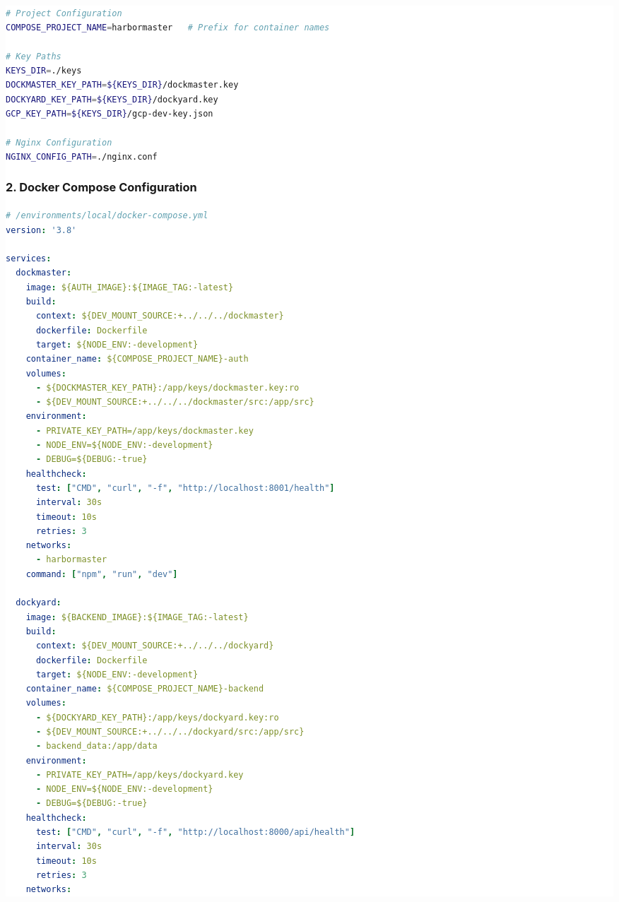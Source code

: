 ```bash
# Project Configuration
COMPOSE_PROJECT_NAME=harbormaster   # Prefix for container names

# Key Paths
KEYS_DIR=./keys
DOCKMASTER_KEY_PATH=${KEYS_DIR}/dockmaster.key
DOCKYARD_KEY_PATH=${KEYS_DIR}/dockyard.key
GCP_KEY_PATH=${KEYS_DIR}/gcp-dev-key.json

# Nginx Configuration
NGINX_CONFIG_PATH=./nginx.conf
```

### 2. Docker Compose Configuration
```yaml
# /environments/local/docker-compose.yml
version: '3.8'

services:
  dockmaster:
    image: ${AUTH_IMAGE}:${IMAGE_TAG:-latest}
    build:
      context: ${DEV_MOUNT_SOURCE:+../../../dockmaster}
      dockerfile: Dockerfile
      target: ${NODE_ENV:-development}
    container_name: ${COMPOSE_PROJECT_NAME}-auth
    volumes:
      - ${DOCKMASTER_KEY_PATH}:/app/keys/dockmaster.key:ro
      - ${DEV_MOUNT_SOURCE:+../../../dockmaster/src:/app/src}
    environment:
      - PRIVATE_KEY_PATH=/app/keys/dockmaster.key
      - NODE_ENV=${NODE_ENV:-development}
      - DEBUG=${DEBUG:-true}
    healthcheck:
      test: ["CMD", "curl", "-f", "http://localhost:8001/health"]
      interval: 30s
      timeout: 10s
      retries: 3
    networks:
      - harbormaster
    command: ["npm", "run", "dev"]

  dockyard:
    image: ${BACKEND_IMAGE}:${IMAGE_TAG:-latest}
    build:
      context: ${DEV_MOUNT_SOURCE:+../../../dockyard}
      dockerfile: Dockerfile
      target: ${NODE_ENV:-development}
    container_name: ${COMPOSE_PROJECT_NAME}-backend
    volumes:
      - ${DOCKYARD_KEY_PATH}:/app/keys/dockyard.key:ro
      - ${DEV_MOUNT_SOURCE:+../../../dockyard/src:/app/src}
      - backend_data:/app/data
    environment:
      - PRIVATE_KEY_PATH=/app/keys/dockyard.key
      - NODE_ENV=${NODE_ENV:-development}
      - DEBUG=${DEBUG:-true}
    healthcheck:
      test: ["CMD", "curl", "-f", "http://localhost:8000/api/health"]
      interval: 30s
      timeout: 10s
      retries: 3
    networks:
```